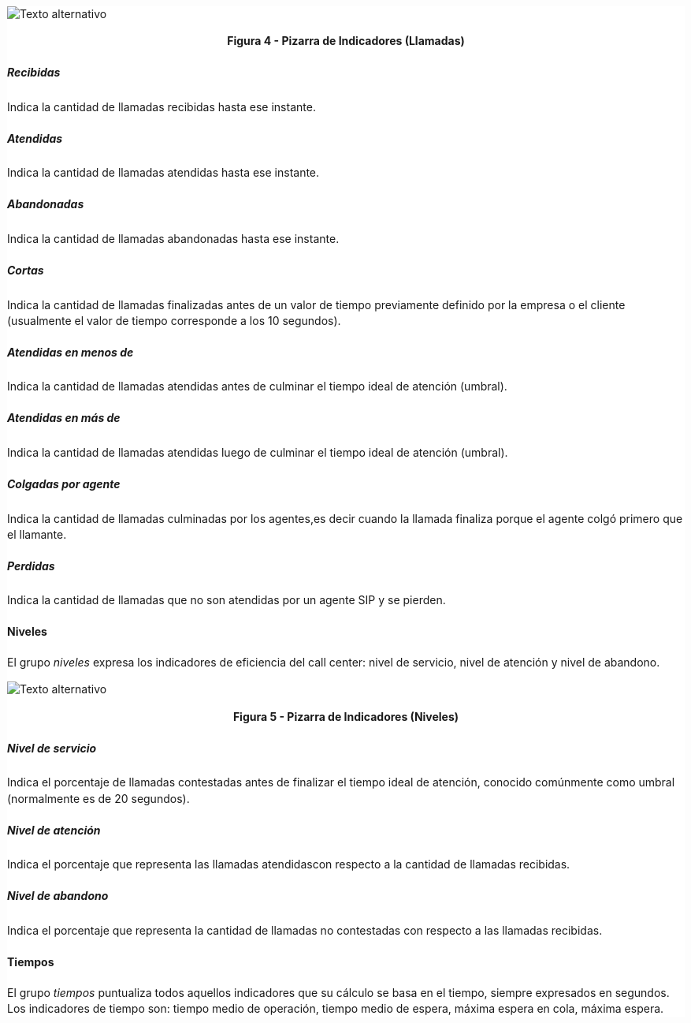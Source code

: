 ![Texto alternativo](/img/02-display/01-presentations/01-incoming/04.jpg)
**<center> Figura 4 - Pizarra de Indicadores (Llamadas) </center>**

##### Recibidas
Indica la cantidad de llamadas recibidas hasta ese instante.

##### Atendidas
Indica la cantidad de llamadas atendidas hasta ese instante.

##### Abandonadas
Indica la cantidad de llamadas abandonadas hasta ese instante.

##### Cortas
Indica la cantidad de llamadas finalizadas antes de un valor de tiempo previamente definido por la empresa o el cliente (usualmente el valor de tiempo corresponde a los 10 segundos).

##### Atendidas en menos de
Indica la cantidad de llamadas atendidas antes de culminar el tiempo ideal de atención (umbral).

##### Atendidas en más de
Indica la cantidad de llamadas atendidas luego de culminar el tiempo ideal de atención (umbral).

##### Colgadas por agente
Indica la cantidad de llamadas culminadas por los agentes,es decir cuando la llamada finaliza porque el agente colgó primero que el llamante.

##### Perdidas
Indica la cantidad de llamadas que no son atendidas por un agente SIP y se pierden.

#### Niveles
El grupo *niveles* expresa los indicadores de eficiencia del call center: nivel de servicio, nivel de atención y nivel de abandono.

![Texto alternativo](/img/02-display/01-presentations/01-incoming/05.jpg)
**<center> Figura 5 - Pizarra de Indicadores (Niveles) </center>**

##### Nivel de servicio
Indica el porcentaje de llamadas contestadas antes de finalizar el tiempo ideal de atención, conocido comúnmente como umbral (normalmente es de 20 segundos).

##### Nivel de atención
Indica el porcentaje que representa las llamadas atendidascon respecto a la cantidad de llamadas recibidas.

##### Nivel de abandono
Indica el porcentaje que representa la cantidad de llamadas no contestadas con respecto a las llamadas recibidas.

#### Tiempos
El grupo *tiempos* puntualiza todos aquellos indicadores que su cálculo se basa en el tiempo, siempre expresados en segundos. Los indicadores de tiempo son: tiempo medio de operación, tiempo medio de espera, máxima espera en cola, máxima espera.
